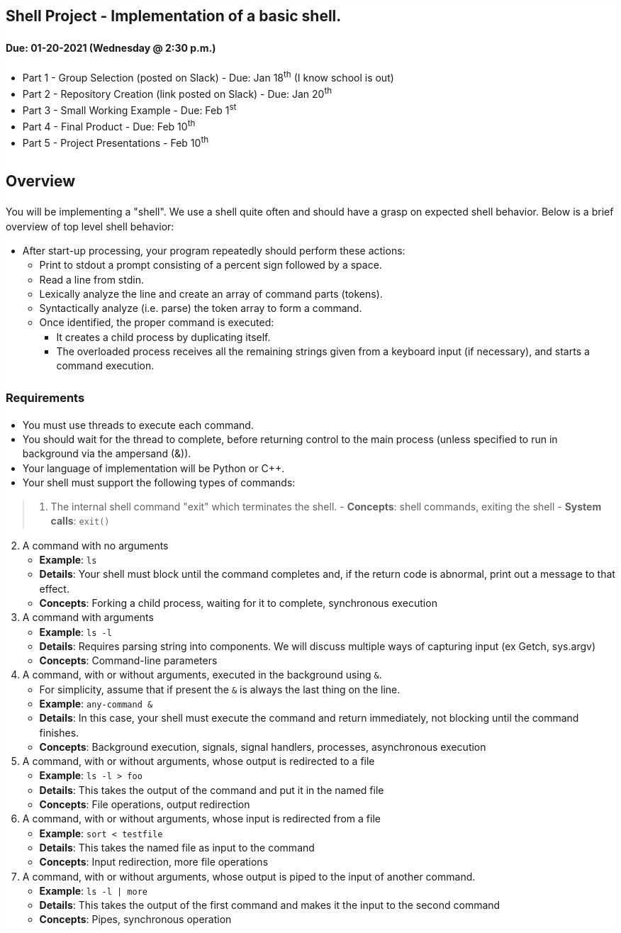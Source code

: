 ## Shell Project - Implementation of a basic shell.
#### Due: 01-20-2021 (Wednesday @ 2:30 p.m.)

- Part 1 - Group Selection (posted on Slack) - Due: Jan 18<sup>th</sup>  (I know school is out)
- Part 2 - Repository Creation (link posted on Slack) - Due: Jan 20<sup>th</sup> 
- Part 3 - Small Working Example - Due: Feb 1<sup>st</sup>
- Part 4 - Final Product - Due: Feb 10<sup>th</sup>
- Part 5 - Project Presentations - Feb 10<sup>th</sup>

## Overview

You will be implementing a "shell". We use a shell quite often and should have a grasp on expected shell behavior. Below is a brief overview of top level shell behavior:
- After start-up processing, your program repeatedly should perform these actions:
    - Print to stdout a prompt consisting of a percent sign followed by a space.
    - Read a line from stdin.
    - Lexically analyze the line and create an array of command parts (tokens). 
    - Syntactically analyze (i.e. parse) the token array to form a command.
    - Once identified, the proper command is executed:
        - It creates a child process by duplicating itself.
        - The overloaded process receives all the remaining strings given from a keyboard input (if necessary), and starts a command execution.

### Requirements

- You must use threads to execute each command.
- You should wait for the thread to complete, before returning control to the main process (unless specified to run in background via the ampersand (&)).
- Your language of implementation will be Python or C++.
- Your shell must support the following types of commands:

>1. The internal shell command "exit" which terminates the shell.
    - **Concepts**: shell commands, exiting the shell
    - **System calls**: `exit()`
2. A command with no arguments
    - **Example**: `ls`
    - **Details**: Your shell must block until the command completes and, if the return code is abnormal, print out a message to that effect.
    - **Concepts**: Forking a child process, waiting for it to complete, synchronous execution
3. A command with arguments
    - **Example**: `ls -l`
    - **Details**: Requires parsing string into components. We will discuss multiple ways of capturing input (ex Getch, sys.argv)
    - **Concepts**: Command-line parameters 
4. A command, with or without arguments, executed in the background using `&`.
    - For simplicity, assume that if present the `&` is always the last thing on the line.
    - **Example**: `any-command &`
    - **Details**: In this case, your shell must execute the command and return immediately, not blocking until the command finishes.
    - **Concepts**: Background execution, signals, signal handlers, processes, asynchronous execution
5. A command, with or without arguments, whose output is redirected to a file
    - **Example**: `ls -l > foo`
    - **Details**: This takes the output of the command and put it in the named file
    - **Concepts**: File operations, output redirection
6. A command, with or without arguments, whose input is redirected from a file
    - **Example**: `sort < testfile`
    - **Details**: This takes the named file as input to the command
    - **Concepts**: Input redirection, more file operations
7. A command, with or without arguments, whose output is piped to the input of another command.
    - **Example**: `ls -l | more`
    - **Details**: This takes the output of the first command and makes it the input to the second command
    - **Concepts**: Pipes, synchronous operation